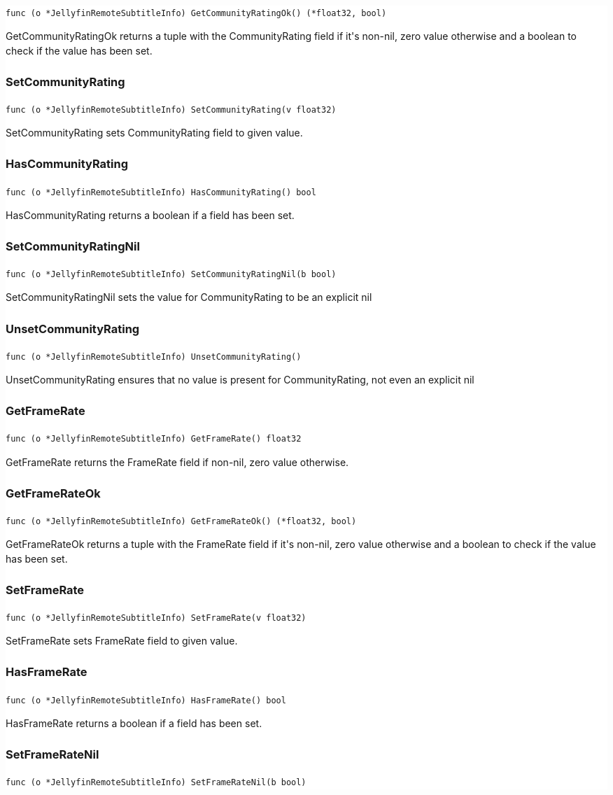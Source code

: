 `func (o *JellyfinRemoteSubtitleInfo) GetCommunityRatingOk() (*float32, bool)`

GetCommunityRatingOk returns a tuple with the CommunityRating field if it's non-nil, zero value otherwise
and a boolean to check if the value has been set.

### SetCommunityRating

`func (o *JellyfinRemoteSubtitleInfo) SetCommunityRating(v float32)`

SetCommunityRating sets CommunityRating field to given value.

### HasCommunityRating

`func (o *JellyfinRemoteSubtitleInfo) HasCommunityRating() bool`

HasCommunityRating returns a boolean if a field has been set.

### SetCommunityRatingNil

`func (o *JellyfinRemoteSubtitleInfo) SetCommunityRatingNil(b bool)`

 SetCommunityRatingNil sets the value for CommunityRating to be an explicit nil

### UnsetCommunityRating
`func (o *JellyfinRemoteSubtitleInfo) UnsetCommunityRating()`

UnsetCommunityRating ensures that no value is present for CommunityRating, not even an explicit nil
### GetFrameRate

`func (o *JellyfinRemoteSubtitleInfo) GetFrameRate() float32`

GetFrameRate returns the FrameRate field if non-nil, zero value otherwise.

### GetFrameRateOk

`func (o *JellyfinRemoteSubtitleInfo) GetFrameRateOk() (*float32, bool)`

GetFrameRateOk returns a tuple with the FrameRate field if it's non-nil, zero value otherwise
and a boolean to check if the value has been set.

### SetFrameRate

`func (o *JellyfinRemoteSubtitleInfo) SetFrameRate(v float32)`

SetFrameRate sets FrameRate field to given value.

### HasFrameRate

`func (o *JellyfinRemoteSubtitleInfo) HasFrameRate() bool`

HasFrameRate returns a boolean if a field has been set.

### SetFrameRateNil

`func (o *JellyfinRemoteSubtitleInfo) SetFrameRateNil(b bool)`

